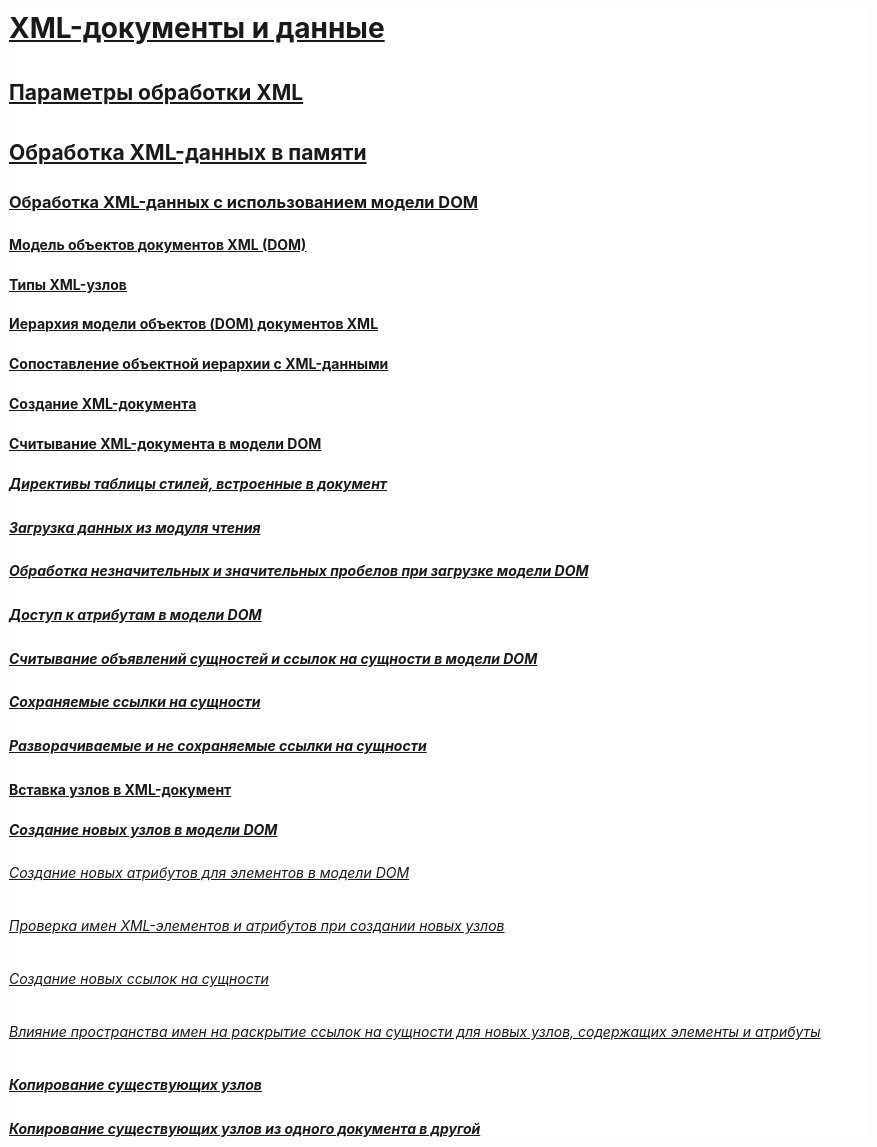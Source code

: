 # [XML-документы и данные](index.md)
## [Параметры обработки XML](xml-processing-options.md)
## [Обработка XML-данных в памяти](processing-xml-data-in-memory.md)
### [Обработка XML-данных с использованием модели DOM](process-xml-data-using-the-dom-model.md)
#### [Модель объектов документов XML (DOM)](xml-document-object-model-dom.md)
#### [Типы XML-узлов](types-of-xml-nodes.md)
#### [Иерархия модели объектов (DOM) документов XML](xml-document-object-model-dom-hierarchy.md)
#### [Сопоставление объектной иерархии с XML-данными](mapping-the-object-hierarchy-to-xml-data.md)
#### [Создание XML-документа](xml-document-creation.md)
#### [Считывание XML-документа в модели DOM](reading-an-xml-document-into-the-dom.md)
##### [Директивы таблицы стилей, встроенные в документ](style-sheet-directives-embedded-in-a-document.md)
##### [Загрузка данных из модуля чтения](load-data-from-a-reader.md)
##### [Обработка незначительных и значительных пробелов при загрузке модели DOM](white-space-and-significant-white-space-handling-when-loading-the-dom.md)
##### [Доступ к атрибутам в модели DOM](accessing-attributes-in-the-dom.md)
##### [Считывание объявлений сущностей и ссылок на сущности в модели DOM](reading-entity-declarations-and-entity-references-into-the-dom.md)
##### [Сохраняемые ссылки на сущности](entity-references-are-preserved.md)
##### [Разворачиваемые и не сохраняемые ссылки на сущности](entity-references-are-expanded-and-not-preserved.md)
#### [Вставка узлов в XML-документ](inserting-nodes-into-an-xml-document.md)
##### [Создание новых узлов в модели DOM](create-new-nodes-in-the-dom.md)
###### [Создание новых атрибутов для элементов в модели DOM](creating-new-attributes-for-elements-in-the-dom.md)
###### [Проверка имен XML-элементов и атрибутов при создании новых узлов](xml-element-and-attribute-name-verification-when-creating-new-nodes.md)
###### [Создание новых ссылок на сущности](creating-new-entity-references.md)
###### [Влияние пространства имен на раскрытие ссылок на сущности для новых узлов, содержащих элементы и атрибуты](namespace-affect-on-entity-ref-expansion-for-new-nodes.md)
##### [Копирование существующих узлов](copy-existing-nodes.md)
##### [Копирование существующих узлов из одного документа в другой](copying-existing-nodes-from-one-document-to-another.md)